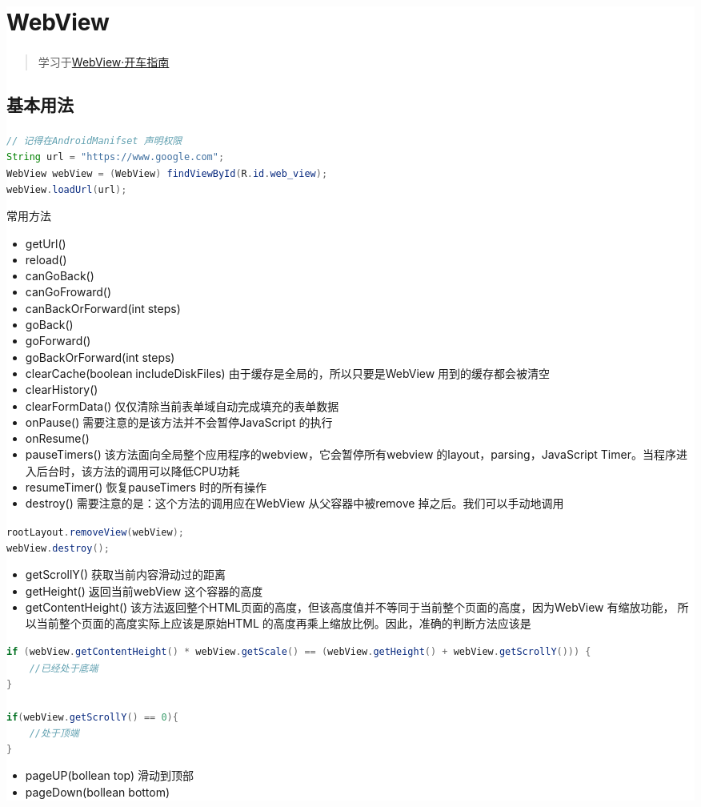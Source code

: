# WebView
>学习于[WebView·开车指南](https://jiandanxinli.github.io/2016-08-31.html)

## 基本用法
```java
// 记得在AndroidManifset 声明权限
String url = "https://www.google.com";
WebView webView = (WebView) findViewById(R.id.web_view);
webView.loadUrl(url);
```

常用方法
* getUrl()
* reload()
* canGoBack()
* canGoFroward()
* canBackOrForward(int steps)
* goBack()
* goForward()
* goBackOrForward(int steps)
* clearCache(boolean includeDiskFiles) 由于缓存是全局的，所以只要是WebView 用到的缓存都会被清空
* clearHistory()
* clearFormData() 仅仅清除当前表单域自动完成填充的表单数据
* onPause() 需要注意的是该方法并不会暂停JavaScript 的执行
* onResume()
* pauseTimers() 该方法面向全局整个应用程序的webview，它会暂停所有webview 的layout，parsing，JavaScript Timer。当程序进入后台时，该方法的调用可以降低CPU功耗
* resumeTimer() 恢复pauseTimers 时的所有操作
* destroy() 需要注意的是：这个方法的调用应在WebView 从父容器中被remove 掉之后。我们可以手动地调用

```java
rootLayout.removeView(webView);
webView.destroy();
```

* getScrollY() 获取当前内容滑动过的距离
* getHeight() 返回当前webView 这个容器的高度
* getContentHeight() 该方法返回整个HTML页面的高度，但该高度值并不等同于当前整个页面的高度，因为WebView 有缩放功能， 所以当前整个页面的高度实际上应该是原始HTML 的高度再乘上缩放比例。因此，准确的判断方法应该是

```java
if (webView.getContentHeight() * webView.getScale() == (webView.getHeight() + webView.getScrollY())) {
    //已经处于底端
}

if(webView.getScrollY() == 0){
    //处于顶端
}
```

* pageUP(bollean top) 滑动到顶部
* pageDown(bollean bottom)
